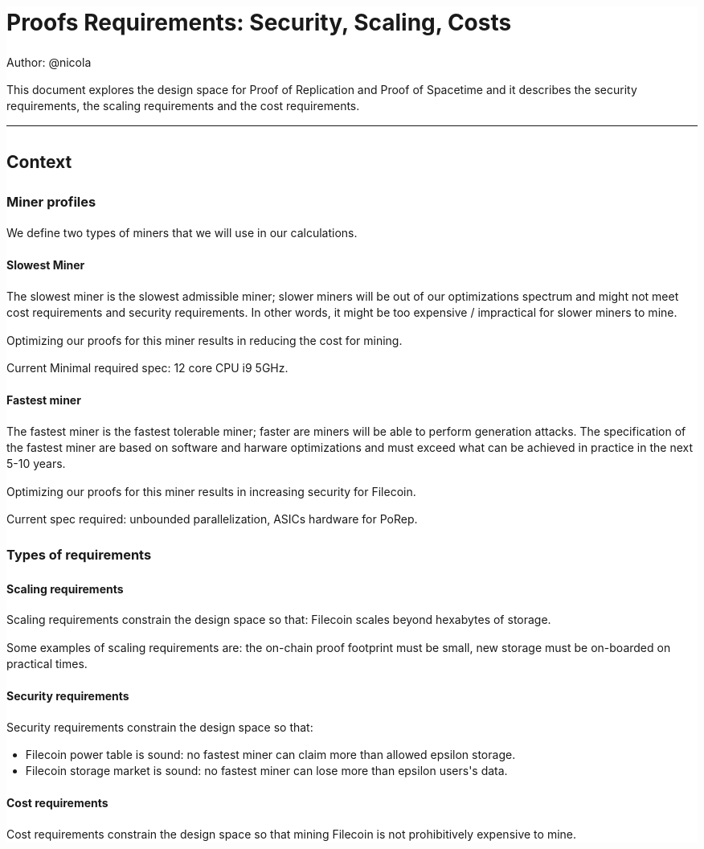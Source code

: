 # Proofs Requirements: Security, Scaling, Costs

Author: @nicola

This document explores the design space for Proof of Replication and Proof of Spacetime and it describes the security requirements, the scaling requirements and the cost requirements.

------

## Context

### Miner profiles

We define two types of miners that we will use in our calculations.

#### Slowest Miner

The slowest miner is the slowest admissible miner; slower miners will be out of our optimizations spectrum and might not meet cost requirements and security requirements. In other words, it might be too expensive / impractical for slower miners to mine. 

Optimizing our proofs for this miner results in reducing the cost for mining.

Current Minimal required spec: 12 core CPU i9 5GHz.

#### Fastest miner

The fastest miner is the fastest tolerable miner; faster are miners will be able to perform generation attacks. The specification of the fastest miner are based on software and harware optimizations and must exceed what can be achieved in practice in the next 5-10 years.

Optimizing our proofs for this miner results in increasing security for Filecoin.

Current spec required: unbounded parallelization, ASICs hardware for PoRep.

### Types of requirements

#### Scaling requirements

Scaling requirements constrain the design space so that: Filecoin scales beyond hexabytes of storage.

Some examples of scaling requirements are: the on-chain proof footprint must be small, new storage must be on-boarded on practical times.

#### Security requirements

Security requirements constrain the design space so that:

- Filecoin power table is sound: no fastest miner can claim more than allowed epsilon storage.
- Filecoin storage market is sound: no fastest miner can lose more than epsilon users's data.

#### Cost requirements

Cost requirements constrain the design space so that mining Filecoin is not prohibitively expensive to mine.
